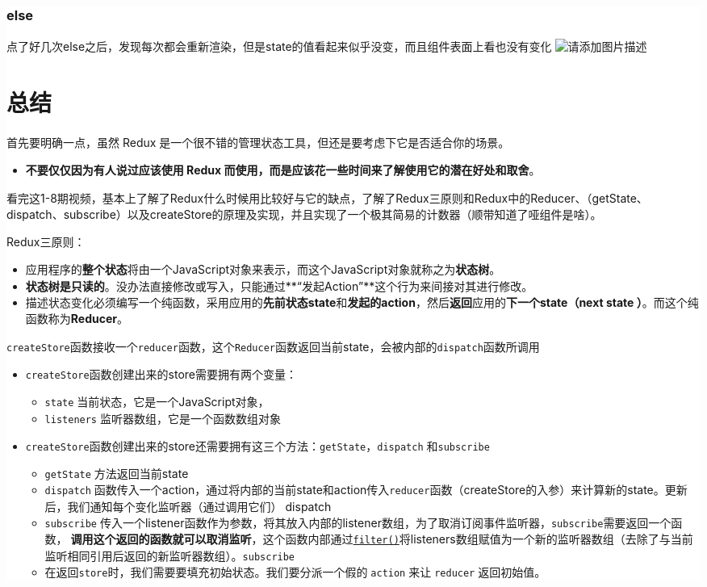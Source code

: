 
### else

点了好几次else之后，发现每次都会重新渲染，但是state的值看起来似乎没变，而且组件表面上看也没有变化
![请添加图片描述](https://img-blog.csdnimg.cn/1b350d01bf9849cface43da5551098a4.png?x-oss-process=image/watermark,type_d3F5LXplbmhlaQ,shadow_50,text_Q1NETiBA5L2ZY29z,size_16,color_FFFFFF,t_70,g_se,x_16)

# 总结

首先要明确一点，虽然 Redux 是一个很不错的管理状态工具，但还是要考虑下它是否适合你的场景。
- **不要仅仅因为有人说过应该使用 Redux 而使用，而是应该花一些时间来了解使用它的潜在好处和取舍**。

看完这1-8期视频，基本上了解了Redux什么时候用比较好与它的缺点，了解了Redux三原则和Redux中的Reducer、（getState、dispatch、subscribe）以及createStore的原理及实现，并且实现了一个极其简易的计数器（顺带知道了哑组件是啥）。

Redux三原则：

- 应用程序的**整个状态**将由一个JavaScript对象来表示，而这个JavaScript对象就称之为**状态树**。
- **状态树是只读的**。没办法直接修改或写入，只能通过**“发起Action”**这个行为来间接对其进行修改。
- 描述状态变化必须编写一个纯函数，采用应用的**先前状态state**和**发起的action**，然后**返回**应用的**下一个state（next state ）**。而这个纯函数称为**Reducer**。

`createStore`函数接收一个`reducer`函数，这个`Reducer`函数返回当前state，会被内部的`dispatch`函数所调用

- `createStore`函数创建出来的store需要拥有两个变量：
  - `state` 当前状态，它是一个JavaScript对象，
  - `listeners` 监听器数组，它是一个函数数组对象

- `createStore`函数创建出来的store还需要拥有这三个方法：`getState`，`dispatch` 和`subscribe`

  - `getState` 方法返回当前state
  - `dispatch` 函数传入一个action，通过将内部的当前state和action传入`reducer`函数（createStore的入参）来计算新的state。更新后，我们通知每个变化监听器（通过调用它们） dispatch
  - `subscribe` 传入一个listener函数作为参数，将其放入内部的listener数组，为了取消订阅事件监听器，`subscribe`需要返回一个函数， **调用这个返回的函数就可以取消监听**，这个函数内部通过[`filter()`](https://developer.mozilla.org/zh-CN/docs/Web/JavaScript/Reference/Global_Objects/Array/filter)将listeners数组赋值为一个新的监听器数组（去除了与当前监听相同引用后返回的新监听器数组）。`subscribe`
  - 在返回`store`时，我们需要要填充初始状态。我们要分派一个假的 `action` 来让 `reducer` 返回初始值。

  

